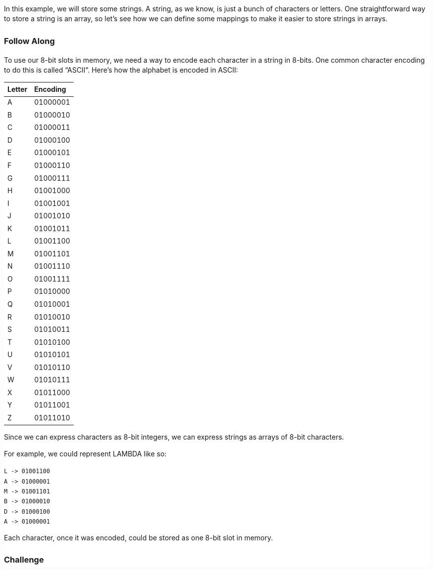 In this example, we will store some strings. A string, as we know, is just a bunch of characters or letters. One straightforward way to store a string is an array, so let’s see how we can define some mappings to make it easier to store strings in arrays.

### Follow Along <span id="follow-along"></span>

To use our 8-bit slots in memory, we need a way to encode each character in a string in 8-bits. One common character encoding to do this is called “ASCII”. Here’s how the alphabet is encoded in ASCII:

<table><thead><tr class="header"><th style="text-align: left;">Letter</th><th style="text-align: left;">Encoding</th></tr></thead><tbody><tr class="odd"><td style="text-align: left;">A</td><td style="text-align: left;">01000001</td></tr><tr class="even"><td style="text-align: left;">B</td><td style="text-align: left;">01000010</td></tr><tr class="odd"><td style="text-align: left;">C</td><td style="text-align: left;">01000011</td></tr><tr class="even"><td style="text-align: left;">D</td><td style="text-align: left;">01000100</td></tr><tr class="odd"><td style="text-align: left;">E</td><td style="text-align: left;">01000101</td></tr><tr class="even"><td style="text-align: left;">F</td><td style="text-align: left;">01000110</td></tr><tr class="odd"><td style="text-align: left;">G</td><td style="text-align: left;">01000111</td></tr><tr class="even"><td style="text-align: left;">H</td><td style="text-align: left;">01001000</td></tr><tr class="odd"><td style="text-align: left;">I</td><td style="text-align: left;">01001001</td></tr><tr class="even"><td style="text-align: left;">J</td><td style="text-align: left;">01001010</td></tr><tr class="odd"><td style="text-align: left;">K</td><td style="text-align: left;">01001011</td></tr><tr class="even"><td style="text-align: left;">L</td><td style="text-align: left;">01001100</td></tr><tr class="odd"><td style="text-align: left;">M</td><td style="text-align: left;">01001101</td></tr><tr class="even"><td style="text-align: left;">N</td><td style="text-align: left;">01001110</td></tr><tr class="odd"><td style="text-align: left;">O</td><td style="text-align: left;">01001111</td></tr><tr class="even"><td style="text-align: left;">P</td><td style="text-align: left;">01010000</td></tr><tr class="odd"><td style="text-align: left;">Q</td><td style="text-align: left;">01010001</td></tr><tr class="even"><td style="text-align: left;">R</td><td style="text-align: left;">01010010</td></tr><tr class="odd"><td style="text-align: left;">S</td><td style="text-align: left;">01010011</td></tr><tr class="even"><td style="text-align: left;">T</td><td style="text-align: left;">01010100</td></tr><tr class="odd"><td style="text-align: left;">U</td><td style="text-align: left;">01010101</td></tr><tr class="even"><td style="text-align: left;">V</td><td style="text-align: left;">01010110</td></tr><tr class="odd"><td style="text-align: left;">W</td><td style="text-align: left;">01010111</td></tr><tr class="even"><td style="text-align: left;">X</td><td style="text-align: left;">01011000</td></tr><tr class="odd"><td style="text-align: left;">Y</td><td style="text-align: left;">01011001</td></tr><tr class="even"><td style="text-align: left;">Z</td><td style="text-align: left;">01011010</td></tr></tbody></table>

Since we can express characters as 8-bit integers, we can express strings as arrays of 8-bit characters.

For example, we could represent LAMBDA like so:

    L -> 01001100
    A -> 01000001
    M -> 01001101
    B -> 01000010
    D -> 01000100
    A -> 01000001

Each character, once it was encoded, could be stored as one 8-bit slot in memory.

### Challenge <span id="challenge"></span>

